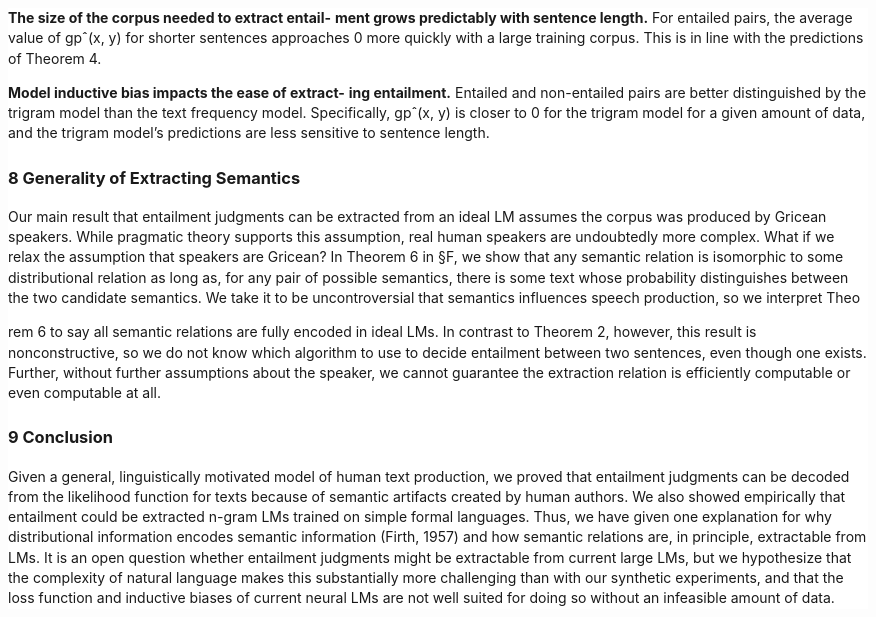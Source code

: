 **The size of the corpus needed to extract entail-**
**ment grows predictably with sentence length.**
For entailed pairs, the average value of gpˆ(x, y) for
shorter sentences approaches 0 more quickly with
a large training corpus. This is in line with the
predictions of Theorem 4.

**Model inductive bias impacts the ease of extract-**
**ing entailment.** Entailed and non-entailed pairs
are better distinguished by the trigram model than
the text frequency model. Specifically, gpˆ(x, y) is
closer to 0 for the trigram model for a given amount
of data, and the trigram model’s predictions are less
sensitive to sentence length.

### 8 Generality of Extracting Semantics

Our main result that entailment judgments can be
extracted from an ideal LM assumes the corpus
was produced by Gricean speakers. While pragmatic theory supports this assumption, real human
speakers are undoubtedly more complex. What if
we relax the assumption that speakers are Gricean?
In Theorem 6 in §F, we show that any semantic
relation is isomorphic to some distributional relation as long as, for any pair of possible semantics,
there is some text whose probability distinguishes
between the two candidate semantics.
We take it to be uncontroversial that semantics
influences speech production, so we interpret Theo

rem 6 to say all semantic relations are fully encoded
in ideal LMs. In contrast to Theorem 2, however,
this result is nonconstructive, so we do not know
which algorithm to use to decide entailment between two sentences, even though one exists. Further, without further assumptions about the speaker,
we cannot guarantee the extraction relation is efficiently computable or even computable at all.

### 9 Conclusion

Given a general, linguistically motivated model of
human text production, we proved that entailment
judgments can be decoded from the likelihood function for texts because of semantic artifacts created
by human authors. We also showed empirically that
entailment could be extracted n-gram LMs trained
on simple formal languages. Thus, we have given
one explanation for why distributional information
encodes semantic information (Firth, 1957) and
how semantic relations are, in principle, extractable
from LMs. It is an open question whether entailment judgments might be extractable from current
large LMs, but we hypothesize that the complexity
of natural language makes this substantially more
challenging than with our synthetic experiments,
and that the loss function and inductive biases of
current neural LMs are not well suited for doing so
without an infeasible amount of data.
